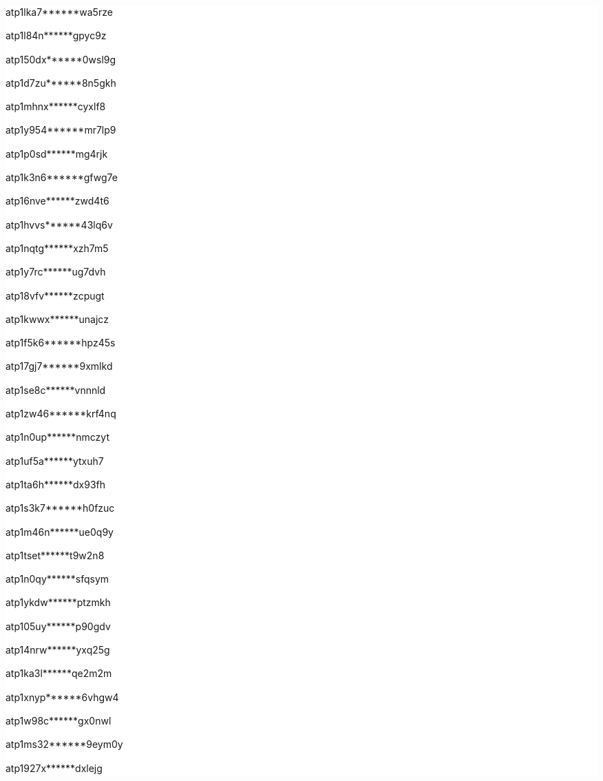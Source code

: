 atp1lka7******wa5rze

atp1l84n******gpyc9z

atp150dx******0wsl9g

atp1d7zu******8n5gkh

atp1mhnx******cyxlf8

atp1y954******mr7lp9

atp1p0sd******mg4rjk

atp1k3n6******gfwg7e

atp16nve******zwd4t6

atp1hvvs******43lq6v

atp1nqtg******xzh7m5

atp1y7rc******ug7dvh

atp18vfv******zcpugt

atp1kwwx******unajcz

atp1f5k6******hpz45s

atp17gj7******9xmlkd

atp1se8c******vnnnld

atp1zw46******krf4nq

atp1n0up******nmczyt

atp1uf5a******ytxuh7

atp1ta6h******dx93fh

atp1s3k7******h0fzuc

atp1m46n******ue0q9y

atp1tset******t9w2n8

atp1n0qy******sfqsym

atp1ykdw******ptzmkh

atp105uy******p90gdv

atp14nrw******yxq25g

atp1ka3l******qe2m2m

atp1xnyp******6vhgw4

atp1w98c******gx0nwl

atp1ms32******9eym0y

atp1927x******dxlejg
